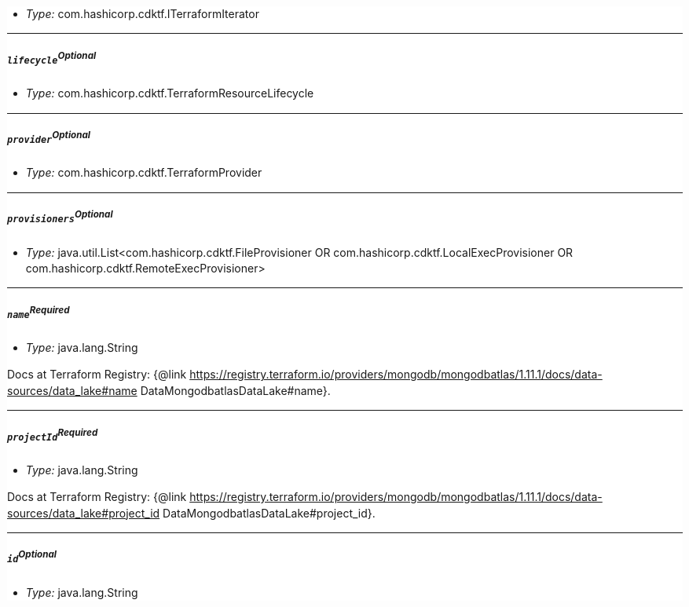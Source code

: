 - *Type:* com.hashicorp.cdktf.ITerraformIterator

---

##### `lifecycle`<sup>Optional</sup> <a name="lifecycle" id="@cdktf/provider-mongodbatlas.dataMongodbatlasDataLake.DataMongodbatlasDataLake.Initializer.parameter.lifecycle"></a>

- *Type:* com.hashicorp.cdktf.TerraformResourceLifecycle

---

##### `provider`<sup>Optional</sup> <a name="provider" id="@cdktf/provider-mongodbatlas.dataMongodbatlasDataLake.DataMongodbatlasDataLake.Initializer.parameter.provider"></a>

- *Type:* com.hashicorp.cdktf.TerraformProvider

---

##### `provisioners`<sup>Optional</sup> <a name="provisioners" id="@cdktf/provider-mongodbatlas.dataMongodbatlasDataLake.DataMongodbatlasDataLake.Initializer.parameter.provisioners"></a>

- *Type:* java.util.List<com.hashicorp.cdktf.FileProvisioner OR com.hashicorp.cdktf.LocalExecProvisioner OR com.hashicorp.cdktf.RemoteExecProvisioner>

---

##### `name`<sup>Required</sup> <a name="name" id="@cdktf/provider-mongodbatlas.dataMongodbatlasDataLake.DataMongodbatlasDataLake.Initializer.parameter.name"></a>

- *Type:* java.lang.String

Docs at Terraform Registry: {@link https://registry.terraform.io/providers/mongodb/mongodbatlas/1.11.1/docs/data-sources/data_lake#name DataMongodbatlasDataLake#name}.

---

##### `projectId`<sup>Required</sup> <a name="projectId" id="@cdktf/provider-mongodbatlas.dataMongodbatlasDataLake.DataMongodbatlasDataLake.Initializer.parameter.projectId"></a>

- *Type:* java.lang.String

Docs at Terraform Registry: {@link https://registry.terraform.io/providers/mongodb/mongodbatlas/1.11.1/docs/data-sources/data_lake#project_id DataMongodbatlasDataLake#project_id}.

---

##### `id`<sup>Optional</sup> <a name="id" id="@cdktf/provider-mongodbatlas.dataMongodbatlasDataLake.DataMongodbatlasDataLake.Initializer.parameter.id"></a>

- *Type:* java.lang.String
